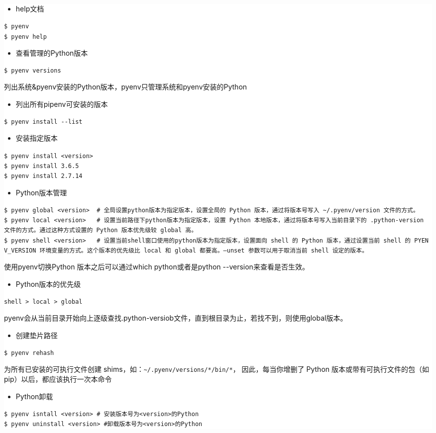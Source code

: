 - help文档

```shell
$ pyenv
$ pyenv help
```

- 查看管理的Python版本

```shell
$ pyenv versions
```

列出系统&pyenv安装的Python版本，pyenv只管理系统和pyenv安装的Python

-  列出所有pipenv可安装的版本

```shell
$ pyenv install --list
```

- 安装指定版本

```shell
$ pyenv install <version>
$ pyenv install 3.6.5
$ pyenv install 2.7.14
```

- Python版本管理

```shell
$ pyenv global <version>  # 全局设置python版本为指定版本，设置全局的 Python 版本，通过将版本号写入 ~/.pyenv/version 文件的方式。
$ pyenv local <version>   # 设置当前路径下python版本为指定版本，设置 Python 本地版本，通过将版本号写入当前目录下的 .python-version 文件的方式。通过这种方式设置的 Python 版本优先级较 global 高。
$ pyenv shell <version>   # 设置当前shell窗口使用的python版本为指定版本，设置面向 shell 的 Python 版本，通过设置当前 shell 的 PYENV_VERSION 环境变量的方式。这个版本的优先级比 local 和 global 都要高。–unset 参数可以用于取消当前 shell 设定的版本。
```

使用pyenv切换Python 版本之后可以通过which python或者是python --version来查看是否生效。

- Python版本的优先级

```shell
shell > local > global
```

pyenv会从当前目录开始向上逐级查找.python-versiob文件，直到根目录为止，若找不到，则使用global版本。

- 创建垫片路径

```shell
$ pyenv rehash
```

为所有已安装的可执行文件创建 shims，如：`~/.pyenv/versions/*/bin/*`，
因此，每当你增删了 Python 版本或带有可执行文件的包（如 pip）以后，都应该执行一次本命令

- Python卸载

```shell
$ pyenv isntall <version> # 安装版本号为<version>的Python
$ pyenv uninstall <version> #卸载版本号为<version>的Python
```
